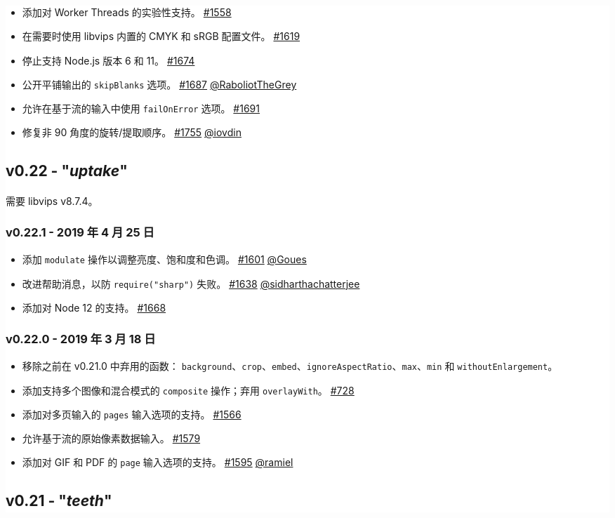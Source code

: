 * 添加对 Worker Threads 的实验性支持。
  [#1558](https://github.com/lovell/sharp/issues/1558)

* 在需要时使用 libvips 内置的 CMYK 和 sRGB 配置文件。
  [#1619](https://github.com/lovell/sharp/issues/1619)

* 停止支持 Node.js 版本 6 和 11。
  [#1674](https://github.com/lovell/sharp/issues/1674)

* 公开平铺输出的 `skipBlanks` 选项。
  [#1687](https://github.com/lovell/sharp/pull/1687)
  [@RaboliotTheGrey](https://github.com/RaboliotTheGrey)

* 允许在基于流的输入中使用 `failOnError` 选项。
  [#1691](https://github.com/lovell/sharp/issues/1691)

* 修复非 90 角度的旋转/提取顺序。
  [#1755](https://github.com/lovell/sharp/pull/1755)
  [@iovdin](https://github.com/iovdin)

## v0.22 - "*uptake*"

需要 libvips v8.7.4。

### v0.22.1 - 2019 年 4 月 25 日

* 添加 `modulate` 操作以调整亮度、饱和度和色调。
  [#1601](https://github.com/lovell/sharp/pull/1601)
  [@Goues](https://github.com/Goues)

* 改进帮助消息，以防 `require("sharp")` 失败。
  [#1638](https://github.com/lovell/sharp/pull/1638)
  [@sidharthachatterjee](https://github.com/sidharthachatterjee)

* 添加对 Node 12 的支持。
  [#1668](https://github.com/lovell/sharp/issues/1668)

### v0.22.0 - 2019 年 3 月 18 日

* 移除之前在 v0.21.0 中弃用的函数：
    `background`、`crop`、`embed`、`ignoreAspectRatio`、`max`、`min` 和 `withoutEnlargement`。

* 添加支持多个图像和混合模式的 `composite` 操作；弃用 `overlayWith`。
  [#728](https://github.com/lovell/sharp/issues/728)

* 添加对多页输入的 `pages` 输入选项的支持。
  [#1566](https://github.com/lovell/sharp/issues/1566)

* 允许基于流的原始像素数据输入。
  [#1579](https://github.com/lovell/sharp/issues/1579)

* 添加对 GIF 和 PDF 的 `page` 输入选项的支持。
  [#1595](https://github.com/lovell/sharp/pull/1595)
  [@ramiel](https://github.com/ramiel)

## v0.21 - "*teeth*"
